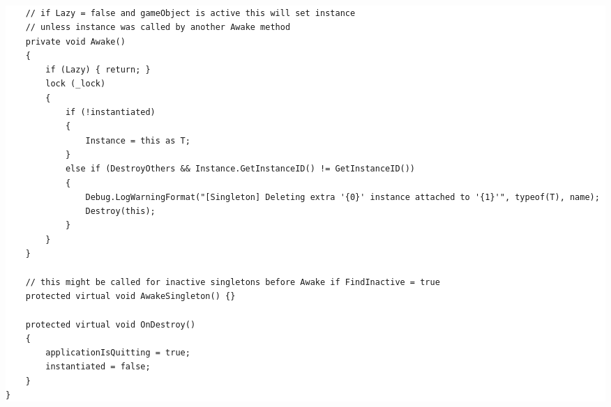         // if Lazy = false and gameObject is active this will set instance
        // unless instance was called by another Awake method
        private void Awake()
        {
            if (Lazy) { return; }
            lock (_lock)
            {
                if (!instantiated)
                {
                    Instance = this as T;
                }
                else if (DestroyOthers && Instance.GetInstanceID() != GetInstanceID())
                {
                    Debug.LogWarningFormat("[Singleton] Deleting extra '{0}' instance attached to '{1}'", typeof(T), name);
                    Destroy(this);
                }
            }
        }
        
        // this might be called for inactive singletons before Awake if FindInactive = true
        protected virtual void AwakeSingleton() {}
    
        protected virtual void OnDestroy()
        {
            applicationIsQuitting = true;
            instantiated = false;
        }
    }



  [1]: http://gameprogrammingpatterns.com/singleton.html
  [2]: https://www.wikiod.com/unity3d/scriptableobject
  [3]: https://docs.unity3d.com/ScriptReference/ScriptableObject.html
  [4]: https://en.wikipedia.org/wiki/Inversion_of_control
  [5]: https://en.wikipedia.org/wiki/Dependency_injection
  [6]: https://www.wikiod.com/docs/c%23/1192/singleton-implementation#t=201607242046137195369
  [1]: http://docs.unity3d.com/ScriptReference/RuntimeInitializeOnLoadMethodAttribute.html
  [2]: https://docs.unity3d.com/Manual/ExecutionOrder.html
  [1]: https://i.imgur.com/ShhafVx.png